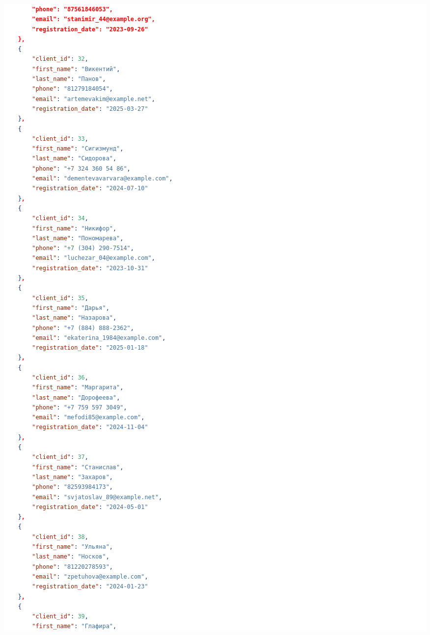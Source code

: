 ```json
        "phone": "87561846053",
        "email": "stanimir_44@example.org",
        "registration_date": "2023-09-26"
    },
    {
        "client_id": 32,
        "first_name": "Викентий",
        "last_name": "Панов",
        "phone": "81279184054",
        "email": "artemevakim@example.net",
        "registration_date": "2025-03-27"
    },
    {
        "client_id": 33,
        "first_name": "Сигизмунд",
        "last_name": "Сидорова",
        "phone": "+7 324 360 54 86",
        "email": "dementevavarvara@example.com",
        "registration_date": "2024-07-10"
    },
    {
        "client_id": 34,
        "first_name": "Никифор",
        "last_name": "Пономарева",
        "phone": "+7 (304) 290-7514",
        "email": "luchezar_04@example.com",
        "registration_date": "2023-10-31"
    },
    {
        "client_id": 35,
        "first_name": "Дарья",
        "last_name": "Назарова",
        "phone": "+7 (884) 888-2362",
        "email": "ekaterina_1984@example.com",
        "registration_date": "2025-01-18"
    },
    {
        "client_id": 36,
        "first_name": "Маргарита",
        "last_name": "Дорофеева",
        "phone": "+7 759 597 3049",
        "email": "mefodi85@example.com",
        "registration_date": "2024-11-04"
    },
    {
        "client_id": 37,
        "first_name": "Станислав",
        "last_name": "Захаров",
        "phone": "82593984173",
        "email": "svjatoslav_89@example.net",
        "registration_date": "2024-05-01"
    },
    {
        "client_id": 38,
        "first_name": "Ульяна",
        "last_name": "Носков",
        "phone": "81220278593",
        "email": "zpetuhova@example.com",
        "registration_date": "2024-01-23"
    },
    {
        "client_id": 39,
        "first_name": "Глафира",
```